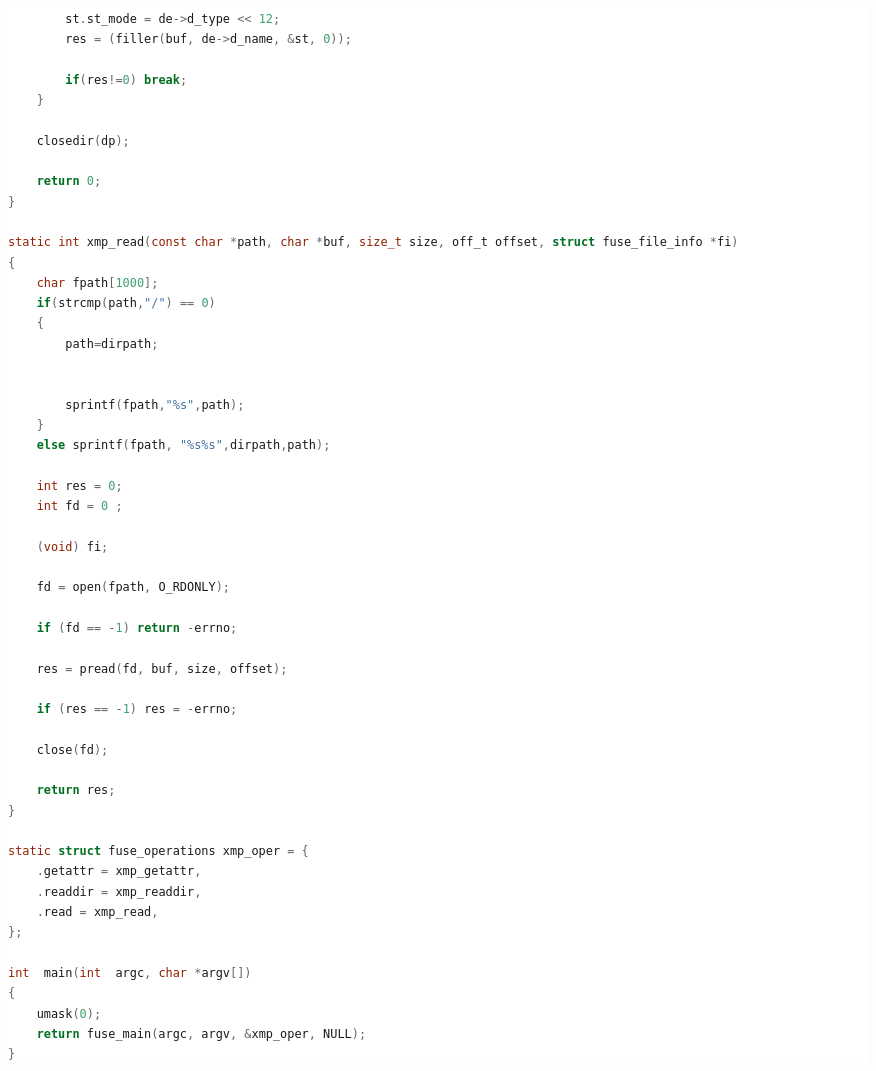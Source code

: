 ```c
        st.st_mode = de->d_type << 12;
        res = (filler(buf, de->d_name, &st, 0));

        if(res!=0) break;
    }

    closedir(dp);

    return 0;
}

static int xmp_read(const char *path, char *buf, size_t size, off_t offset, struct fuse_file_info *fi)
{
    char fpath[1000];
    if(strcmp(path,"/") == 0)
    {
        path=dirpath;


        sprintf(fpath,"%s",path);
    }
    else sprintf(fpath, "%s%s",dirpath,path);

    int res = 0;
    int fd = 0 ;

    (void) fi;

    fd = open(fpath, O_RDONLY);

    if (fd == -1) return -errno;

    res = pread(fd, buf, size, offset);

    if (res == -1) res = -errno;

    close(fd);

    return res;
}

static struct fuse_operations xmp_oper = {
    .getattr = xmp_getattr,
    .readdir = xmp_readdir,
    .read = xmp_read,
};

int  main(int  argc, char *argv[])
{
    umask(0);
    return fuse_main(argc, argv, &xmp_oper, NULL);
}
```


[7bb7b7cc]: https://github.com/robin-thomas/GDFS  "GDFS"